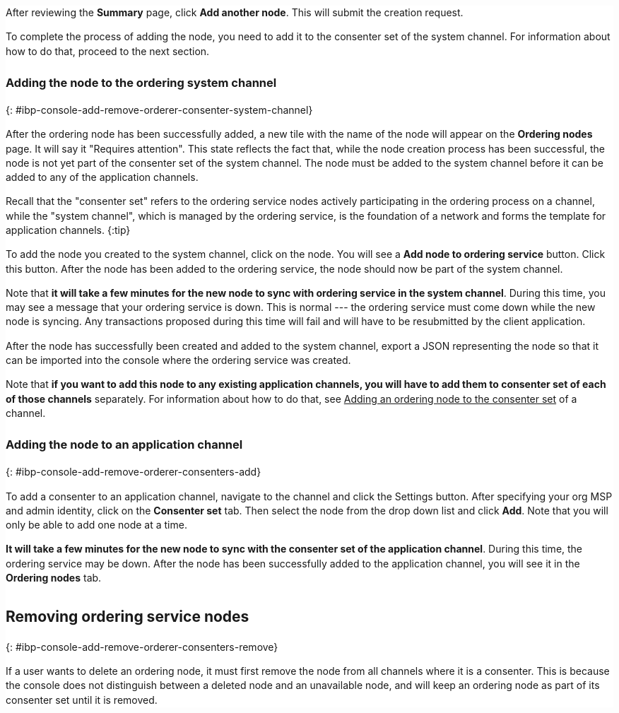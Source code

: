 After reviewing the **Summary** page, click **Add another node**. This will submit the creation request.

To complete the process of adding the node, you need to add it to the consenter set of the system channel. For information about how to do that, proceed to the next section.

### Adding the node to the ordering system channel
{: #ibp-console-add-remove-orderer-consenter-system-channel}

After the ordering node has been successfully added, a new tile with the name of the node will appear on the **Ordering nodes** page. It will say it "Requires attention". This state reflects the fact that, while the node creation process has been successful, the node is not yet part of the consenter set of the system channel. The node must be added to the system channel before it can be added to any of the application channels.

Recall that the "consenter set" refers to the ordering service nodes actively participating in the ordering process on a channel, while the "system channel", which is managed by the ordering service, is the foundation of a network and forms the template for application channels.
{:tip}

To add the node you created to the system channel, click on the node. You will see a **Add node to ordering service** button. Click this button. After the node has been added to the ordering service, the node should now be part of the system channel.

Note that **it will take a few minutes for the new node to sync with ordering service in the system channel**. During this time, you may see a message that your ordering service is down. This is normal --- the ordering service must come down while the new node is syncing. Any transactions proposed during this time will fail and will have to be resubmitted by the client application.

After the node has successfully been created and added to the system channel, export a JSON representing the node so that it can be imported into the console where the ordering service was created.

Note that **if you want to add this node to any existing application channels, you will have to add them to consenter set of each of those channels** separately. For information about how to do that, see [Adding an ordering node to the consenter set](#ibp-console-add-remove-orderer-consenters-add) of a channel.

### Adding the node to an application channel
{: #ibp-console-add-remove-orderer-consenters-add}

To add a consenter to an application channel, navigate to the channel and click the Settings button. After specifying your org MSP and admin identity, click on the **Consenter set** tab. Then select the node from the drop down list and click **Add**. Note that you will only be able to add one node at a time.

**It will take a few minutes for the new node to sync with the consenter set of the application channel**. During this time, the ordering service may be down. After the node has been successfully added to the application channel, you will see it in the **Ordering nodes** tab.

## Removing ordering service nodes
{: #ibp-console-add-remove-orderer-consenters-remove}

If a user wants to delete an ordering node, it must first remove the node from all channels where it is a consenter. This is because the console does not distinguish between a deleted node and an unavailable node, and will keep an ordering node as part of its consenter set until it is removed.
